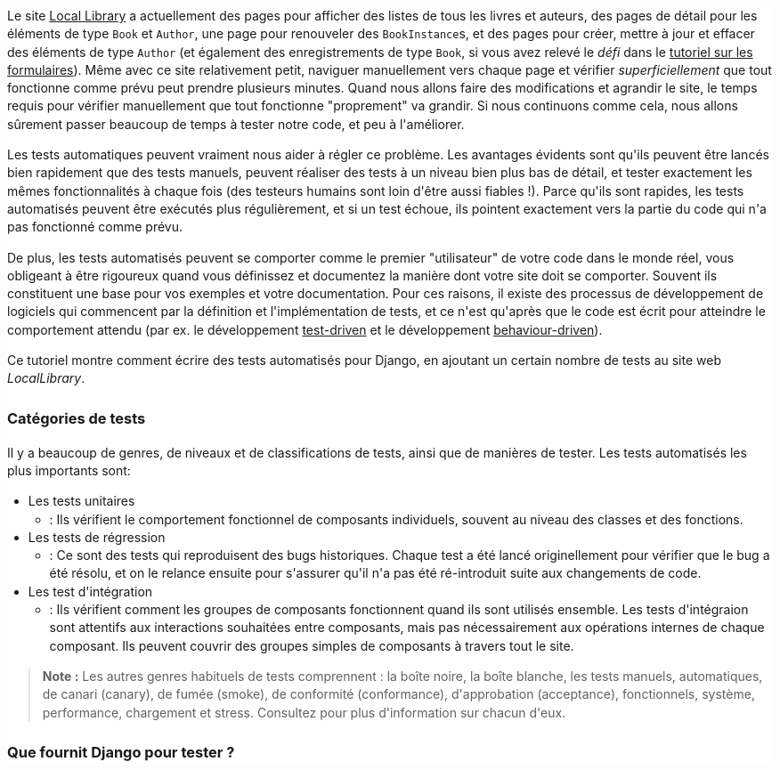 Le site [Local Library](/fr/docs/Learn/Server-side/Django/Tutorial_local_library_website) a actuellement des pages pour afficher des listes de tous les livres et auteurs, des pages de détail pour les éléments de type `Book` et `Author`, une page pour renouveler des `BookInstance`s, et des pages pour créer, mettre à jour et effacer des éléments de type `Author` (et également des enregistrements de type `Book`, si vous avez relevé le _défi_ dans le [tutoriel sur les formulaires](/fr/docs/Learn/Server-side/Django/Forms)). Même avec ce site relativement petit, naviguer manuellement vers chaque page et vérifier _superficiellement_ que tout fonctionne comme prévu peut prendre plusieurs minutes. Quand nous allons faire des modifications et agrandir le site, le temps requis pour vérifier manuellement que tout fonctionne "proprement" va grandir. Si nous continuons comme cela, nous allons sûrement passer beaucoup de temps à tester notre code, et peu à l'améliorer.

Les tests automatiques peuvent vraiment nous aider à régler ce problème. Les avantages évidents sont qu'ils peuvent être lancés bien rapidement que des tests manuels, peuvent réaliser des tests à un niveau bien plus bas de détail, et tester exactement les mêmes fonctionnalités à chaque fois (des testeurs humains sont loin d'être aussi fiables !). Parce qu'ils sont rapides, les tests automatisés peuvent être exécutés plus régulièrement, et si un test échoue, ils pointent exactement vers la partie du code qui n'a pas fonctionné comme prévu.

De plus, les tests automatisés peuvent se comporter comme le premier "utilisateur" de votre code dans le monde réel, vous obligeant à être rigoureux quand vous définissez et documentez la manière dont votre site doit se comporter. Souvent ils constituent une base pour vos exemples et votre documentation. Pour ces raisons, il existe des processus de développement de logiciels qui commencent par la définition et l'implémentation de tests, et ce n'est qu'après que le code est écrit pour atteindre le comportement attendu (par ex. le développement [test-driven](https://en.wikipedia.org/wiki/Test-driven_development) et le développement [behaviour-driven](https://en.wikipedia.org/wiki/Behavior-driven_development)).

Ce tutoriel montre comment écrire des tests automatisés pour Django, en ajoutant un certain nombre de tests au site web _LocalLibrary_.

### Catégories de tests

Il y a beaucoup de genres, de niveaux et de classifications de tests, ainsi que de manières de tester. Les tests automatisés les plus importants sont:

- Les tests unitaires
  - : Ils vérifient le comportement fonctionnel de composants individuels, souvent au niveau des classes et des fonctions.
- Les tests de régression
  - : Ce sont des tests qui reproduisent des bugs historiques. Chaque test a été lancé originellement pour vérifier que le bug a été résolu, et on le relance ensuite pour s'assurer qu'il n'a pas été ré-introduit suite aux changements de code.
- Les test d'intégration
  - : Ils vérifient comment les groupes de composants fonctionnent quand ils sont utilisés ensemble. Les tests d'intégraion sont attentifs aux interactions souhaitées entre composants, mais pas nécessairement aux opérations internes de chaque composant. Ils peuvent couvrir des groupes simples de composants à travers tout le site.

> **Note :** Les autres genres habituels de tests comprennent : la boîte noire, la boîte blanche, les tests manuels, automatiques, de canari (canary), de fumée (smoke), de conformité (conformance), d'approbation (acceptance), fonctionnels, système, performance, chargement et stress. Consultez pour plus d'information sur chacun d'eux.

### Que fournit Django pour tester ?
